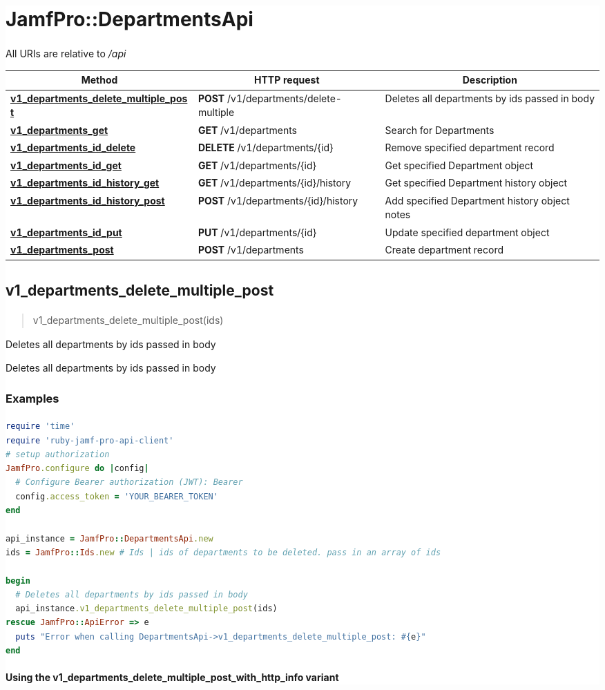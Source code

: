 # JamfPro::DepartmentsApi

All URIs are relative to */api*

| Method | HTTP request | Description |
| ------ | ------------ | ----------- |
| [**v1_departments_delete_multiple_post**](DepartmentsApi.md#v1_departments_delete_multiple_post) | **POST** /v1/departments/delete-multiple | Deletes all departments by ids passed in body  |
| [**v1_departments_get**](DepartmentsApi.md#v1_departments_get) | **GET** /v1/departments | Search for Departments  |
| [**v1_departments_id_delete**](DepartmentsApi.md#v1_departments_id_delete) | **DELETE** /v1/departments/{id} | Remove specified department record  |
| [**v1_departments_id_get**](DepartmentsApi.md#v1_departments_id_get) | **GET** /v1/departments/{id} | Get specified Department object  |
| [**v1_departments_id_history_get**](DepartmentsApi.md#v1_departments_id_history_get) | **GET** /v1/departments/{id}/history | Get specified Department history object  |
| [**v1_departments_id_history_post**](DepartmentsApi.md#v1_departments_id_history_post) | **POST** /v1/departments/{id}/history | Add specified Department history object notes  |
| [**v1_departments_id_put**](DepartmentsApi.md#v1_departments_id_put) | **PUT** /v1/departments/{id} | Update specified department object  |
| [**v1_departments_post**](DepartmentsApi.md#v1_departments_post) | **POST** /v1/departments | Create department record  |


## v1_departments_delete_multiple_post

> v1_departments_delete_multiple_post(ids)

Deletes all departments by ids passed in body 

Deletes all departments by ids passed in body 

### Examples

```ruby
require 'time'
require 'ruby-jamf-pro-api-client'
# setup authorization
JamfPro.configure do |config|
  # Configure Bearer authorization (JWT): Bearer
  config.access_token = 'YOUR_BEARER_TOKEN'
end

api_instance = JamfPro::DepartmentsApi.new
ids = JamfPro::Ids.new # Ids | ids of departments to be deleted. pass in an array of ids

begin
  # Deletes all departments by ids passed in body 
  api_instance.v1_departments_delete_multiple_post(ids)
rescue JamfPro::ApiError => e
  puts "Error when calling DepartmentsApi->v1_departments_delete_multiple_post: #{e}"
end
```

#### Using the v1_departments_delete_multiple_post_with_http_info variant
